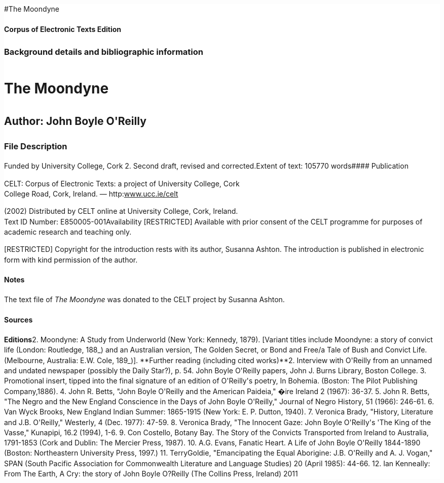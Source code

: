 

#The Moondyne






#### Corpus of Electronic Texts Edition


### Background details and bibliographic information


The Moondyne
============


Author: John Boyle O'Reilly
---------------------------


### File Description

Funded by University College, Cork 2. Second draft, revised and corrected.Extent of text: 105770 words#### Publication


CELT: Corpus of Electronic Texts: a project of University College, Cork  
College Road, Cork, Ireland. — http:www.ucc.ie/celt

 (2002) Distributed by CELT online at University College, Cork, Ireland.  
Text ID Number: E850005-001Availability [RESTRICTED] 
Available with prior consent of the CELT programme for purposes of academic research and teaching only.


  
[RESTRICTED] 
Copyright for the introduction rests with its author, Susanna Ashton. The introduction is published in electronic form with kind permission of the author.


#### Notes

The text file of *The Moondyne* was donated to the CELT project by Susanna Ashton.

#### Sources


**Editions**2. Moondyne: A Study from Underworld (New York: Kennedy, 1879). [Variant titles include Moondyne: a story of convict life (London: Routledge, 188\_) and an Australian version, The Golden Secret, or Bond and Free/a Tale of Bush and Convict Life. (Melbourne, Australia: E.W. Cole, 189\_)].
**Further reading (including cited works)**2. Interview with O'Reilly from an unnamed and undated newspaper (possibly the Daily Star?), p. 54. John Boyle O'Reilly papers, John J. Burns Library, Boston College.
3. Promotional insert, tipped into the final signature of an edition of O'Reilly's poetry, In Bohemia. (Boston: The Pilot Publishing Company,1886).
4. John R. Betts, "John Boyle O'Reilly and the American Paideia," �ire Ireland 2 (1967): 36-37.
5. John R. Betts, "The Negro and the New England Conscience in the Days of John Boyle O'Reilly," Journal of Negro History, 51 (1966): 246-61.
6. Van Wyck Brooks, New England Indian Summer: 1865-1915 (New York: E. P. Dutton, 1940).
7. Veronica Brady, "History, Literature and J.B. O'Reilly," Westerly, 4 (Dec. 1977): 47-59.
8. Veronica Brady, "The Innocent Gaze: John Boyle O'Reilly's 'The King of the Vasse," Kunapipi, 16.2 (1994), 1-6.
9. Con Costello, Botany Bay. The Story of the Convicts Transported from Ireland to Australia, 1791-1853 (Cork and Dublin: The Mercier Press, 1987).
10. A.G. Evans, Fanatic Heart. A Life of John Boyle O'Reilly 1844-1890 (Boston: Northeastern University Press, 1997.)
11. TerryGoldie, "Emancipating the Equal Aborigine: J.B. O'Reilly and A. J. Vogan," SPAN (South Pacific Association for Commonwealth Literature and Language Studies) 20 (April 1985): 44-66.
12. Ian Kenneally: From The Earth, A Cry: the story of John Boyle O?Reilly (The Collins Press, Ireland) 2011